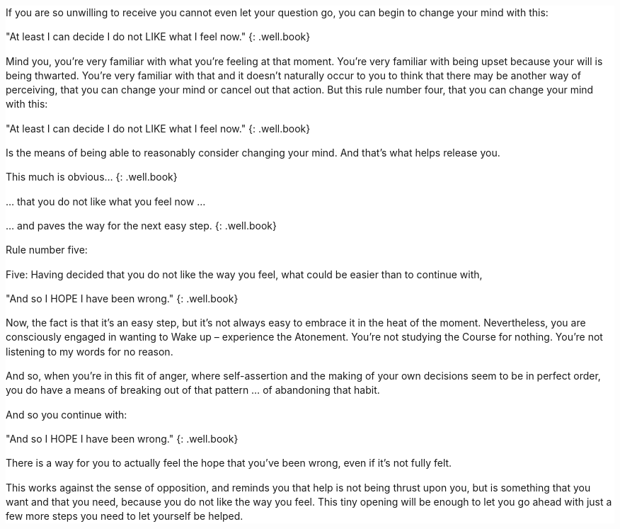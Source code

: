 If you are so unwilling to receive you cannot even let your question go,
you can begin to change your mind with this:

"At least I can decide I do not LIKE what I feel now."
{: .well.book}

Mind you, you&rsquo;re very familiar with what you&rsquo;re feeling at
that moment. You&rsquo;re very familiar with being upset because your
will is being thwarted. You&rsquo;re very familiar with that and it
doesn&rsquo;t naturally occur to you to think that there may be another
way of perceiving, that you can change your mind or cancel out that
action. But this rule number four, that you can change your mind with
this:

"At least I can decide I do not LIKE what I feel now."
{: .well.book}

Is the means of being able to reasonably consider changing your mind.
And that&rsquo;s what helps release you.

This much is obvious&hellip;
{: .well.book}

&hellip; that you do not like what you feel now &hellip;

&hellip; and paves the way for the next easy step.
{: .well.book}

Rule number five:

Five: Having decided that you do not like the way you feel, what could
be easier than to continue with,

"And so I HOPE I have been wrong."
{: .well.book}

Now, the fact is that it&rsquo;s an easy step, but it&rsquo;s not always
easy to embrace it in the heat of the moment. Nevertheless, you are
consciously engaged in wanting to Wake up &ndash; experience the
Atonement. You&rsquo;re not studying the Course for nothing.
You&rsquo;re not listening to my words for no reason.

And so, when you&rsquo;re in this fit of anger, where self-assertion and
the making of your own decisions seem to be in perfect order, you do
have a means of breaking out of that pattern &hellip; of abandoning that
habit.

And so you continue with:

"And so I HOPE I have been wrong."
{: .well.book}

There is a way for you to actually feel the hope that you&rsquo;ve been
wrong, even if it&rsquo;s not fully felt.

This works against the sense of opposition, and reminds you that help is
not being thrust upon you, but is something that you want and that you
need, because you do not like the way you feel. This tiny opening will
be enough to let you go ahead with just a few more steps you need to let
yourself be helped.
